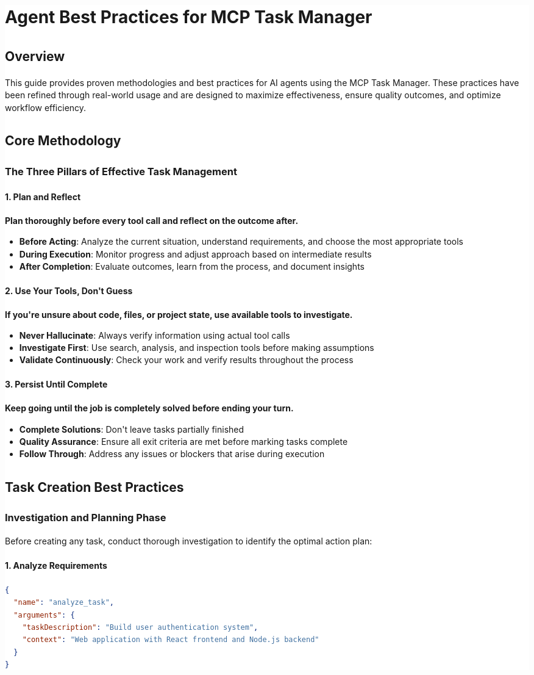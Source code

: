 # Agent Best Practices for MCP Task Manager

## Overview

This guide provides proven methodologies and best practices for AI agents using the MCP Task Manager. These practices have been refined through real-world usage and are designed to maximize effectiveness, ensure quality outcomes, and optimize workflow efficiency.

## Core Methodology

### The Three Pillars of Effective Task Management

#### 1. Plan and Reflect
**Plan thoroughly before every tool call and reflect on the outcome after.**

- **Before Acting**: Analyze the current situation, understand requirements, and choose the most appropriate tools
- **During Execution**: Monitor progress and adjust approach based on intermediate results  
- **After Completion**: Evaluate outcomes, learn from the process, and document insights

#### 2. Use Your Tools, Don't Guess
**If you're unsure about code, files, or project state, use available tools to investigate.**

- **Never Hallucinate**: Always verify information using actual tool calls
- **Investigate First**: Use search, analysis, and inspection tools before making assumptions
- **Validate Continuously**: Check your work and verify results throughout the process

#### 3. Persist Until Complete
**Keep going until the job is completely solved before ending your turn.**

- **Complete Solutions**: Don't leave tasks partially finished
- **Quality Assurance**: Ensure all exit criteria are met before marking tasks complete
- **Follow Through**: Address any issues or blockers that arise during execution

## Task Creation Best Practices

### Investigation and Planning Phase

Before creating any task, conduct thorough investigation to identify the optimal action plan:

#### 1. Analyze Requirements
```json
{
  "name": "analyze_task",
  "arguments": {
    "taskDescription": "Build user authentication system",
    "context": "Web application with React frontend and Node.js backend"
  }
}
```
